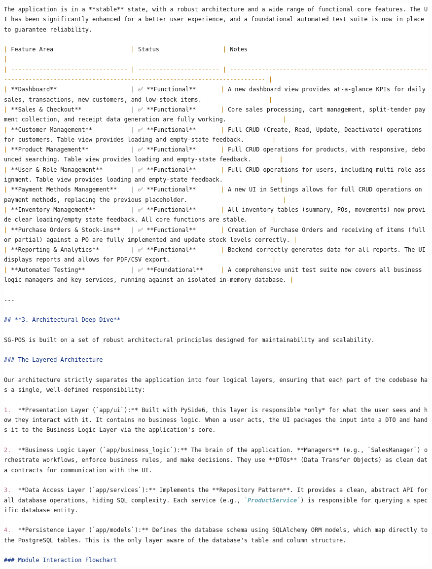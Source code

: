 ```markdown
The application is in a **stable** state, with a robust architecture and a wide range of functional core features. The UI has been significantly enhanced for a better user experience, and a foundational automated test suite is now in place to guarantee reliability.

| Feature Area                      | Status                  | Notes                                                                                                                              |
| --------------------------------- | ----------------------- | ---------------------------------------------------------------------------------------------------------------------------------- |
| **Dashboard**                     | ✅ **Functional**       | A new dashboard view provides at-a-glance KPIs for daily sales, transactions, new customers, and low-stock items.                   |
| **Sales & Checkout**              | ✅ **Functional**       | Core sales processing, cart management, split-tender payment collection, and receipt data generation are fully working.                |
| **Customer Management**           | ✅ **Functional**       | Full CRUD (Create, Read, Update, Deactivate) operations for customers. Table view provides loading and empty-state feedback.        |
| **Product Management**            | ✅ **Functional**       | Full CRUD operations for products, with responsive, debounced searching. Table view provides loading and empty-state feedback.        |
| **User & Role Management**        | ✅ **Functional**       | Full CRUD operations for users, including multi-role assignment. Table view provides loading and empty-state feedback.                |
| **Payment Methods Management**    | ✅ **Functional**       | A new UI in Settings allows for full CRUD operations on payment methods, replacing the previous placeholder.                           |
| **Inventory Management**          | ✅ **Functional**       | All inventory tables (summary, POs, movements) now provide clear loading/empty state feedback. All core functions are stable.       |
| **Purchase Orders & Stock-ins**   | ✅ **Functional**       | Creation of Purchase Orders and receiving of items (full or partial) against a PO are fully implemented and update stock levels correctly. |
| **Reporting & Analytics**         | ✅ **Functional**       | Backend correctly generates data for all reports. The UI displays reports and allows for PDF/CSV export.                             |
| **Automated Testing**             | ✅ **Foundational**     | A comprehensive unit test suite now covers all business logic managers and key services, running against an isolated in-memory database. |

---

## **3. Architectural Deep Dive**

SG-POS is built on a set of robust architectural principles designed for maintainability and scalability.

### The Layered Architecture

Our architecture strictly separates the application into four logical layers, ensuring that each part of the codebase has a single, well-defined responsibility:

1.  **Presentation Layer (`app/ui`):** Built with PySide6, this layer is responsible *only* for what the user sees and how they interact with it. It contains no business logic. When a user acts, the UI packages the input into a DTO and hands it to the Business Logic Layer via the application's core.

2.  **Business Logic Layer (`app/business_logic`):** The brain of the application. **Managers** (e.g., `SalesManager`) orchestrate workflows, enforce business rules, and make decisions. They use **DTOs** (Data Transfer Objects) as clean data contracts for communication with the UI.

3.  **Data Access Layer (`app/services`):** Implements the **Repository Pattern**. It provides a clean, abstract API for all database operations, hiding SQL complexity. Each service (e.g., `ProductService`) is responsible for querying a specific database entity.

4.  **Persistence Layer (`app/models`):** Defines the database schema using SQLAlchemy ORM models, which map directly to the PostgreSQL tables. This is the only layer aware of the database's table and column structure.

### Module Interaction Flowchart

```
